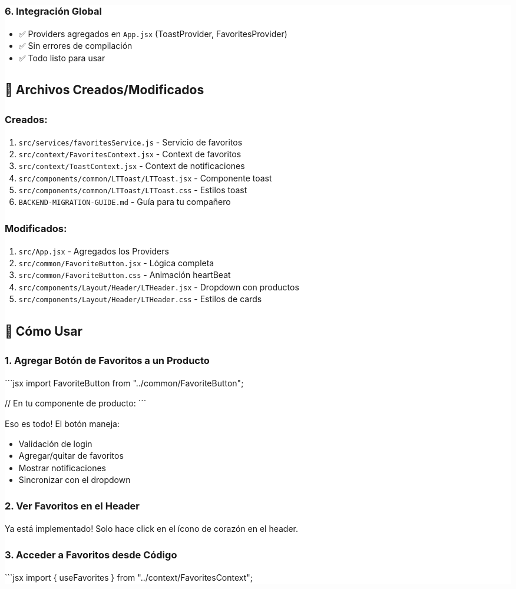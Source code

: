 ### 6. **Integración Global**

- ✅ Providers agregados en `App.jsx` (ToastProvider, FavoritesProvider)
- ✅ Sin errores de compilación
- ✅ Todo listo para usar

## 📁 Archivos Creados/Modificados

### Creados:

1. `src/services/favoritesService.js` - Servicio de favoritos
2. `src/context/FavoritesContext.jsx` - Context de favoritos
3. `src/context/ToastContext.jsx` - Context de notificaciones
4. `src/components/common/LTToast/LTToast.jsx` - Componente toast
5. `src/components/common/LTToast/LTToast.css` - Estilos toast
6. `BACKEND-MIGRATION-GUIDE.md` - Guía para tu compañero

### Modificados:

1. `src/App.jsx` - Agregados los Providers
2. `src/common/FavoriteButton.jsx` - Lógica completa
3. `src/common/FavoriteButton.css` - Animación heartBeat
4. `src/components/Layout/Header/LTHeader.jsx` - Dropdown con productos
5. `src/components/Layout/Header/LTHeader.css` - Estilos de cards

## 🎯 Cómo Usar

### 1. Agregar Botón de Favoritos a un Producto

\`\`\`jsx
import FavoriteButton from "../common/FavoriteButton";

// En tu componente de producto:
<FavoriteButton product={producto} />
\`\`\`

Eso es todo! El botón maneja:

- Validación de login
- Agregar/quitar de favoritos
- Mostrar notificaciones
- Sincronizar con el dropdown

### 2. Ver Favoritos en el Header

Ya está implementado! Solo hace click en el ícono de corazón en el header.

### 3. Acceder a Favoritos desde Código

\`\`\`jsx
import { useFavorites } from "../context/FavoritesContext";
